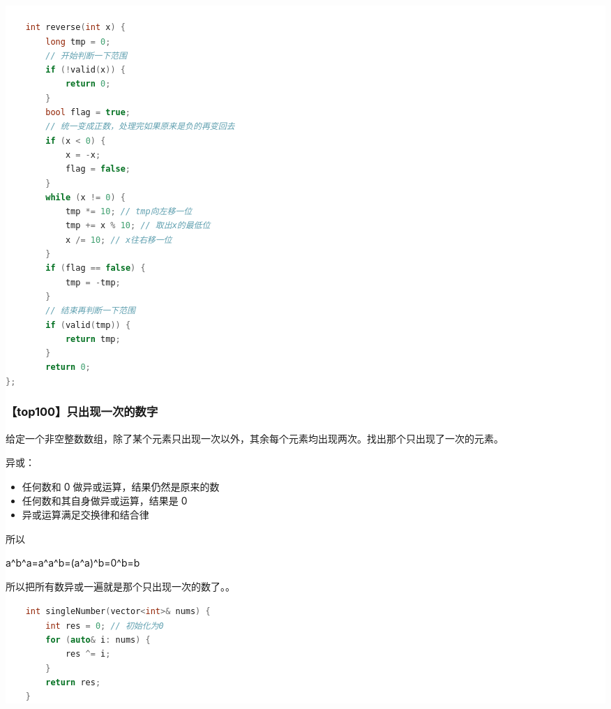 ```cpp

    int reverse(int x) {
        long tmp = 0;
        // 开始判断一下范围
        if (!valid(x)) {
            return 0;
        }
        bool flag = true;
        // 统一变成正数，处理完如果原来是负的再变回去
        if (x < 0) {
            x = -x;
            flag = false;
        }
        while (x != 0) {
            tmp *= 10; // tmp向左移一位
            tmp += x % 10; // 取出x的最低位
            x /= 10; // x往右移一位
        }
        if (flag == false) {
            tmp = -tmp;
        }
        // 结束再判断一下范围
        if (valid(tmp)) {
            return tmp;
        }
        return 0; 
};
```

### 【top100】只出现一次的数字

给定一个非空整数数组，除了某个元素只出现一次以外，其余每个元素均出现两次。找出那个只出现了一次的元素。

异或：

+ 任何数和 0 做异或运算，结果仍然是原来的数
+ 任何数和其自身做异或运算，结果是 0
+ 异或运算满足交换律和结合律

所以

a^b^a=a^a^b=(a^a)^b=0^b=b

所以把所有数异或一遍就是那个只出现一次的数了。。

```cpp
    int singleNumber(vector<int>& nums) {
        int res = 0; // 初始化为0
        for (auto& i: nums) {
            res ^= i;
        }
        return res;
    }
```
